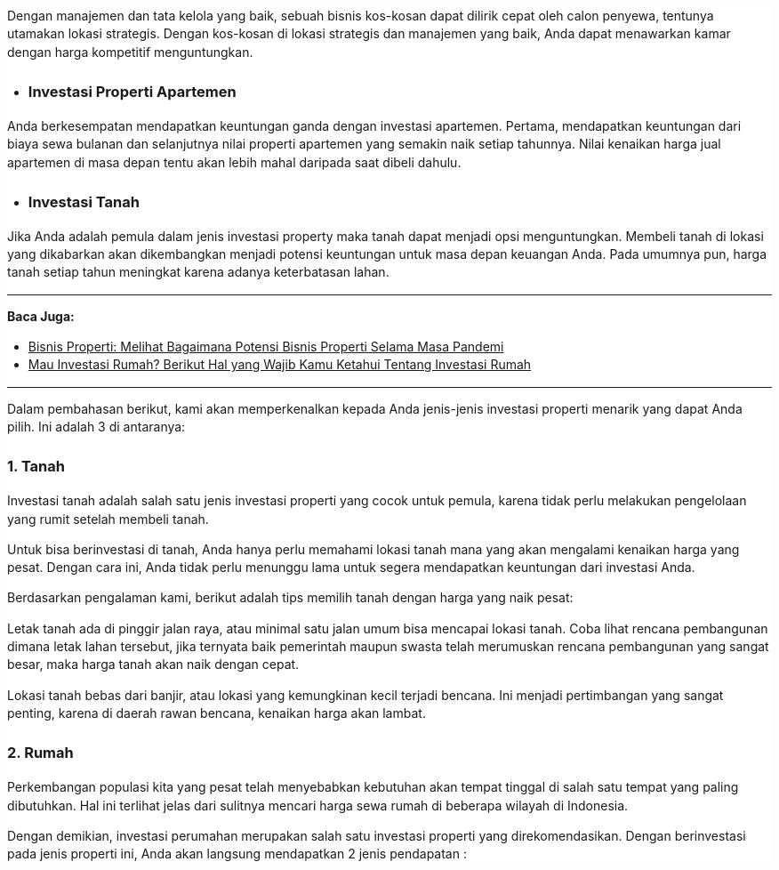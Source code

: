 Dengan manajemen dan tata kelola yang baik, sebuah bisnis kos-kosan dapat dilirik cepat oleh calon penyewa, tentunya utamakan lokasi strategis. Dengan kos-kosan di lokasi strategis dan manajemen yang baik, Anda dapat menawarkan kamar dengan harga kompetitif menguntungkan.

* ### Investasi Properti Apartemen

Anda berkesempatan mendapatkan keuntungan ganda dengan investasi apartemen. Pertama, mendapatkan keuntungan dari biaya sewa bulanan dan selanjutnya nilai properti apartemen yang semakin naik setiap tahunnya. Nilai kenaikan harga jual apartemen di masa depan tentu akan lebih mahal daripada saat dibeli dahulu.

* ### Investasi Tanah

Jika Anda adalah pemula dalam jenis investasi property maka tanah dapat menjadi opsi menguntungkan. Membeli tanah di lokasi yang dikabarkan akan dikembangkan menjadi potensi keuntungan untuk masa depan keuangan Anda. Pada umumnya pun, harga tanah setiap tahun meningkat karena adanya keterbatasan lahan.

- - -

**Baca Juga:**

* [Bisnis Properti: Melihat Bagaimana Potensi Bisnis Properti Selama Masa Pandemi](https://landx.id/blog/potensi-bisnis-properti-di-masa-pandemi/)
* [Mau Investasi Rumah? Berikut Hal yang Wajib Kamu Ketahui Tentang Investasi Rumah](https://landx.id/blog/memulai-investasi-rumah/)

- - -

Dalam pembahasan berikut, kami akan memperkenalkan kepada Anda jenis-jenis investasi  properti menarik yang dapat Anda pilih. Ini adalah 3 di antaranya:

### 1. Tanah

Investasi tanah adalah salah satu jenis investasi properti yang cocok untuk pemula, karena tidak perlu melakukan pengelolaan yang rumit setelah membeli tanah.

Untuk bisa berinvestasi di tanah, Anda hanya perlu memahami lokasi tanah mana yang akan mengalami kenaikan harga yang pesat. Dengan cara ini, Anda tidak perlu menunggu lama untuk segera mendapatkan keuntungan dari investasi Anda.

Berdasarkan pengalaman kami, berikut adalah tips memilih tanah dengan harga yang naik pesat:

Letak tanah ada di pinggir jalan raya, atau minimal satu jalan umum bisa mencapai lokasi tanah. Coba lihat rencana pembangunan dimana letak lahan tersebut, jika ternyata baik pemerintah maupun swasta telah merumuskan rencana pembangunan yang sangat besar, maka harga tanah akan naik dengan cepat.

Lokasi tanah bebas dari banjir, atau lokasi yang kemungkinan kecil terjadi bencana. Ini menjadi pertimbangan yang sangat penting, karena di daerah rawan bencana, kenaikan harga akan lambat.

### 2. Rumah

Perkembangan populasi kita yang pesat telah menyebabkan kebutuhan akan tempat tinggal di salah satu tempat yang paling dibutuhkan. Hal ini terlihat jelas dari sulitnya mencari harga sewa rumah di beberapa wilayah di Indonesia.

Dengan demikian, investasi perumahan merupakan salah satu investasi properti yang direkomendasikan. Dengan berinvestasi pada jenis properti ini, Anda akan langsung mendapatkan 2 jenis pendapatan :

